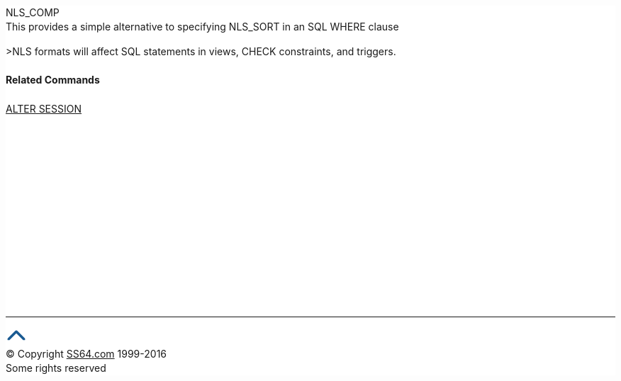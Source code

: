 NLS_COMP<br>
This provides a simple alternative to specifying NLS_SORT in an SQL WHERE clause</p>
<p>&gt;NLS formats will affect SQL statements in 
  views, CHECK constraints, and triggers.<br>
  <br>
  <b>Related Commands</b><br>
  <br>
<a href="session_a.html">ALTER SESSION</a></p><p>

<ins class="adsbygoogle" style="display:inline-block;width:300px;height:250px" data-ad-client="ca-pub-6140977852749469" data-ad-slot="4275490898"></ins>
<script>
(adsbygoogle = window.adsbygoogle || []).push({});
</script></p>
<hr>
<div id="bl" class="footer"><a href="syntax-nls.html#"><img src="../images/top.png" width="30" height="22" alt="Back to the Top"></a></div>
<div id="br" class="footer, tagline">© Copyright <a href="http://ss64.com/">SS64.com</a> 1999-2016<br>
Some rights reserved</div>

